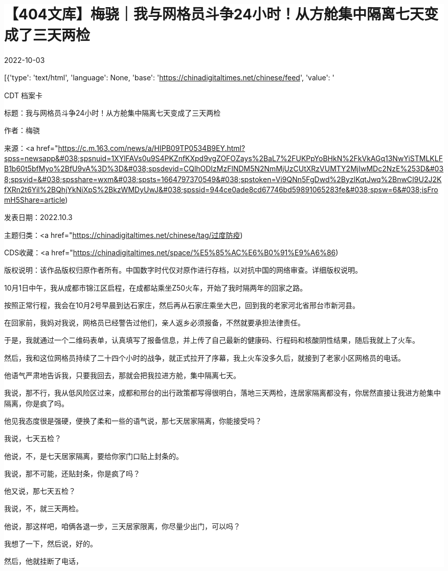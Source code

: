 # 【404文库】梅骁｜我与网格员斗争24小时！从方舱集中隔离七天变成了三天两检

2022-10-03

[{'type': 'text/html', 'language': None, 'base': 'https://chinadigitaltimes.net/chinese/feed', 'value': '

CDT 档案卡

标题：我与网格员斗争24小时！从方舱集中隔离七天变成了三天两检

作者：梅骁

来源：<a href="https://c.m.163.com/news/a/HIPB09TP0534B9EY.html?spss=newsapp&#038;spsnuid=1XYlFAVs0u9S4PKZnfKXpd9vgZOFOZays%2BaL7%2FUKPpYoBHkN%2FkVkAGq13NwYiSTMLKLFB1b60t5bfMyo%2BfU9vA%3D%3D&#038;spsdevid=CQlhODIzMzFlNDM5N2NmMjUzCUtXRzVUMTY2MjIwMDc2NzE%253D&#038;spsvid=&#038;spsshare=wxm&#038;spsts=1664797370549&#038;spstoken=Vi9QNn5FgDwd%2ByzlKqtJwq%2BnwCI9U2J2KfXRn2t6Yil%2BQhjYkNiXpS%2BkzWMDyUwJ&#038;spssid=944ce0ade8cd67746bd59891065283fe&#038;spsw=6&#038;isFromH5Share=article)

发表日期：2022.10.3

主题归类：<a href="https://chinadigitaltimes.net/chinese/tag/过度防疫)

CDS收藏：<a href="https://chinadigitaltimes.net/space/%E5%85%AC%E6%B0%91%E9%A6%86)

版权说明：该作品版权归原作者所有。中国数字时代仅对原作进行存档，以对抗中国的网络审查。详细版权说明。





10月1日中午，我从成都市锦江区启程，在成都站乘坐Z50火车，开始了我时隔两年的回家之路。

按照正常行程，我会在10月2号早晨到达石家庄，然后再从石家庄乘坐大巴，回到我的老家河北省邢台市新河县。

在回家前，我妈对我说，网格员已经警告过他们，亲人返乡必须报备，不然就要承担法律责任。

于是，我就通过一个二维码表单，认真填写了报备信息，并上传了自己最新的健康码、行程码和核酸阴性结果，随后我就上了火车。

然后，我和这位网格员持续了二十四个小时的战争，就正式拉开了序幕，我上火车没多久后，就接到了老家小区网格员的电话。

他语气严肃地告诉我，只要我回去，那就会把我拉进方舱，集中隔离七天。

我说，那不行，我从低风险区过来，成都和邢台的出行政策都写得很明白，落地三天两检，连居家隔离都没有，你居然直接让我进方舱集中隔离，你是疯了吗。

他见我态度很是强硬，便换了柔和一些的语气说，那七天居家隔离，你能接受吗？

我说，七天五检？

他说，不，是七天居家隔离，要给你家门口贴上封条的。

我说，那不可能，还贴封条，你是疯了吗？

他又说，那七天五检？

我说，不，就三天两检。

他说，那这样吧，咱俩各退一步，三天居家限离，你尽量少出门，可以吗？

我想了一下，然后说，好的。

然后，他就挂断了电话，
